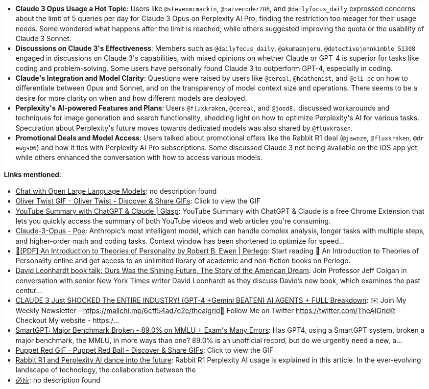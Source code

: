 - **Claude 3 Opus Usage a Hot Topic**: Users like `@stevenmcmackin`, `@naivecoder786`, and `@dailyfocus_daily` expressed concerns about the limit of 5 queries per day for Claude 3 Opus on Perplexity AI Pro, finding the restriction too meager for their usage needs. Some wondered what happens after the limit is reached, while others suggested improving the quota or the usability of Claude 3 Sonnet.
- **Discussions on Claude 3's Effectiveness**: Members such as `@dailyfocus_daily`, `@akumaenjeru`, `@detectivejohnkimble_51308` engaged in discussions on Claude 3's capabilities, with mixed opinions on whether Claude or GPT-4 is superior for tasks like coding and problem-solving. Some users have personally found Claude 3 to outperform GPT-4, especially in coding.
- **Claude's Integration and Model Clarity**: Questions were raised by users like `@cereal`, `@heathenist`, and `@eli_pc` on how to differentiate between Opus and Sonnet, and on the transparency of model context size and operations. There seems to be a desire for more clarity on when and how different models are deployed.
- **Perplexity's AI-powered Features and Plans**: Users `@fluxkraken`, `@cereal`, and `@joed8.` discussed workarounds and techniques for image generation and search functionality, shedding light on how to optimize Perplexity's AI for various tasks. Speculation about Perplexity's future moves towards dedicated models was also shared by `@fluxkraken`.
- **Promotional Deals and Model Access**: Users talked about promotional offers like the Rabbit R1 deal (`@jawnze`, `@fluxkraken`, `@drewgs06`) and how it ties with Perplexity AI Pro subscriptions. Some discussed Claude 3 not being available on the iOS app yet, while others enhanced the conversation with how to access various models.

**Links mentioned**:

- [Chat with Open Large Language Models](https://arena.lmsys.org): no description found
- [Oliver Twist GIF - Oliver Twist - Discover &amp; Share GIFs](https://tenor.com/view/oliver-twist-gif-26543489): Click to view the GIF
- [YouTube Summary with ChatGPT &amp; Claude | Glasp](https://glasp.co/youtube-summary): YouTube Summary with ChatGPT &amp; Claude is a free Chrome Extension that lets you quickly access the summary of both YouTube videos and web articles you&#x27;re consuming.
- [Claude-3-Opus - Poe](https://poe.com/Claude-3-Opus): Anthropic’s most intelligent model, which can handle complex analysis, longer tasks with multiple steps, and higher-order math and coding tasks. Context window has been shortened to optimize for speed...
- [📖[PDF] An Introduction to Theories of Personality by Robert B. Ewen | Perlego](https://www.perlego.com/book/1323727/an-introduction-to-theories-of-personality-7th-edition-pdf): Start reading 📖 An Introduction to Theories of Personality online and get access to an unlimited library of academic and non-fiction books on Perlego.
- [David Leonhardt book talk: Ours Was the Shining Future, The Story of the American Dream](https://www.youtube.com/watch?v=ovkwsvbGq1I): Join Professor Jeff Colgan in conversation with senior New York Times writer David Leonhardt as they discuss David’s new book, which examines the past centur...
- [CLAUDE 3 Just SHOCKED The ENTIRE INDUSTRY! (GPT-4 +Gemini BEATEN)  AI AGENTS + FULL Breakdown](https://youtu.be/x13wGyYzlJo?si=pZqHLVhaprgPcaWv): ✉️ Join My Weekly Newsletter - https://mailchi.mp/6cff54ad7e2e/theaigrid🐤 Follow Me on Twitter https://twitter.com/TheAiGrid🌐 Checkout My website - https:/...
- [SmartGPT: Major Benchmark Broken - 89.0% on MMLU + Exam&#39;s Many Errors](https://youtu.be/hVade_8H8mE): Has GPT4, using a SmartGPT system, broken a major benchmark, the MMLU, in more ways than one? 89.0% is an unofficial record, but do we urgently need a new, a...
- [Puppet Red GIF - Puppet Red Ball - Discover &amp; Share GIFs](https://tenor.com/view/puppet-red-ball-soon-gif-13188418): Click to view the GIF
- [Rabbit R1 and Perplexity AI dance into the future](https://dataconomy.com/2024/01/22/rabbit-r1-perplexity-ai/): Rabbit R1 Perplexity AI usage is explained in this article. In the ever-evolving landscape of technology, the collaboration between the
- [必应](https://www.bing.): no description found
